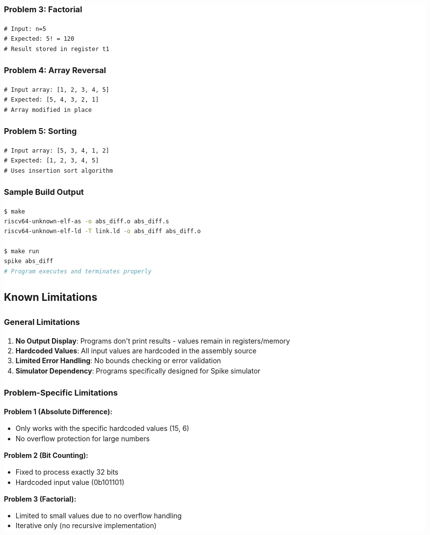 ### Problem 3: Factorial
```assembly
# Input: n=5
# Expected: 5! = 120
# Result stored in register t1
```

### Problem 4: Array Reversal
```assembly
# Input array: [1, 2, 3, 4, 5]
# Expected: [5, 4, 3, 2, 1]
# Array modified in place
```

### Problem 5: Sorting
```assembly
# Input array: [5, 3, 4, 1, 2]
# Expected: [1, 2, 3, 4, 5]
# Uses insertion sort algorithm
```

### Sample Build Output
```bash
$ make
riscv64-unknown-elf-as -o abs_diff.o abs_diff.s
riscv64-unknown-elf-ld -T link.ld -o abs_diff abs_diff.o

$ make run
spike abs_diff
# Program executes and terminates properly
```

## Known Limitations

### General Limitations
1. **No Output Display**: Programs don't print results - values remain in registers/memory
2. **Hardcoded Values**: All input values are hardcoded in the assembly source
3. **Limited Error Handling**: No bounds checking or error validation
4. **Simulator Dependency**: Programs specifically designed for Spike simulator

### Problem-Specific Limitations

**Problem 1 (Absolute Difference):**
- Only works with the specific hardcoded values (15, 6)
- No overflow protection for large numbers

**Problem 2 (Bit Counting):**
- Fixed to process exactly 32 bits
- Hardcoded input value (0b101101)

**Problem 3 (Factorial):**
- Limited to small values due to no overflow handling
- Iterative only (no recursive implementation)
